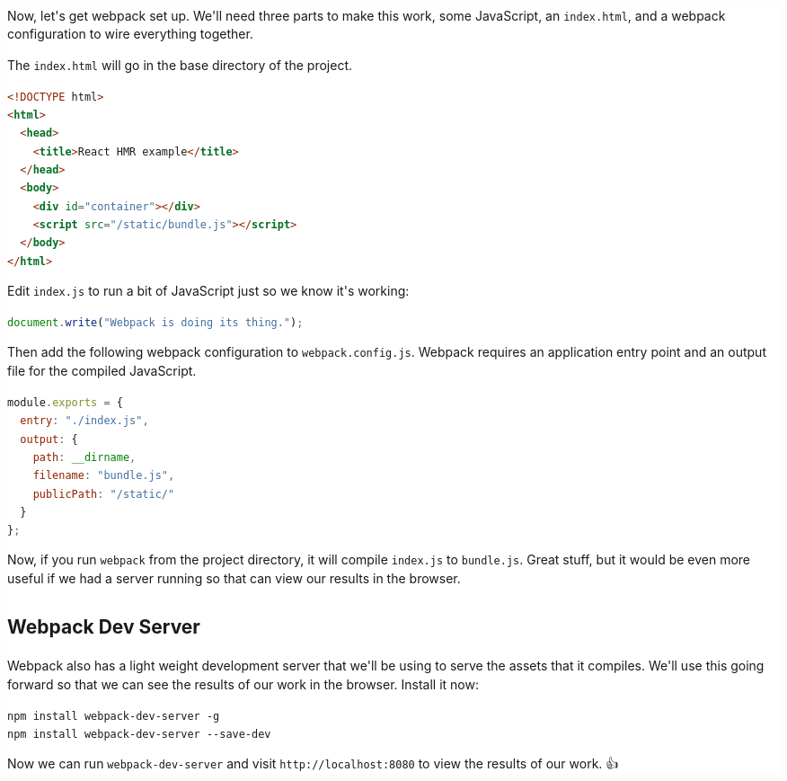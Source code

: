 Now, let's get webpack set up. We'll need three parts to make this work, some
JavaScript, an `index.html`, and a webpack configuration to wire everything
together.

The `index.html` will go in the base directory of the project.

```html
<!DOCTYPE html>
<html>
  <head>
    <title>React HMR example</title>
  </head>
  <body>
    <div id="container"></div>
    <script src="/static/bundle.js"></script>
  </body>
</html>
```

Edit `index.js` to run a bit of JavaScript just so we know it's working:

```javascript
document.write("Webpack is doing its thing.");
```

Then add the following webpack configuration to `webpack.config.js`. Webpack
requires an application entry point and an output file for the compiled
JavaScript.

```javascript
module.exports = {
  entry: "./index.js",
  output: {
    path: __dirname,
    filename: "bundle.js",
    publicPath: "/static/"
  }
};
```

Now, if you run `webpack` from the project directory, it will compile `index.js`
to `bundle.js`. Great stuff, but it would be even more useful if we had a server
running so that can view our results in the browser.

## Webpack Dev Server

Webpack also has a light weight development server that we'll be using to serve
the assets that it compiles. We'll use this going forward so that we can see the
results of our work in the browser. Install it now:

```shell
npm install webpack-dev-server -g
npm install webpack-dev-server --save-dev
```

Now we can run `webpack-dev-server` and visit `http://localhost:8080` to view
the results of our work. 👍
